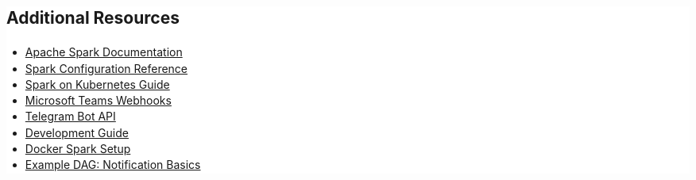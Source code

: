 ## Additional Resources

- [Apache Spark Documentation](https://spark.apache.org/docs/latest/)
- [Spark Configuration Reference](https://spark.apache.org/docs/latest/configuration.html)
- [Spark on Kubernetes Guide](https://spark.apache.org/docs/latest/running-on-kubernetes.html)
- [Microsoft Teams Webhooks](https://learn.microsoft.com/en-us/microsoftteams/platform/webhooks-and-connectors/how-to/add-incoming-webhook)
- [Telegram Bot API](https://core.telegram.org/bots/api)
- [Development Guide](./development.md)
- [Docker Spark Setup](../docker/spark/README.md)
- [Example DAG: Notification Basics](../dags/examples/beginner/demo_notification_basics_v1.py)
